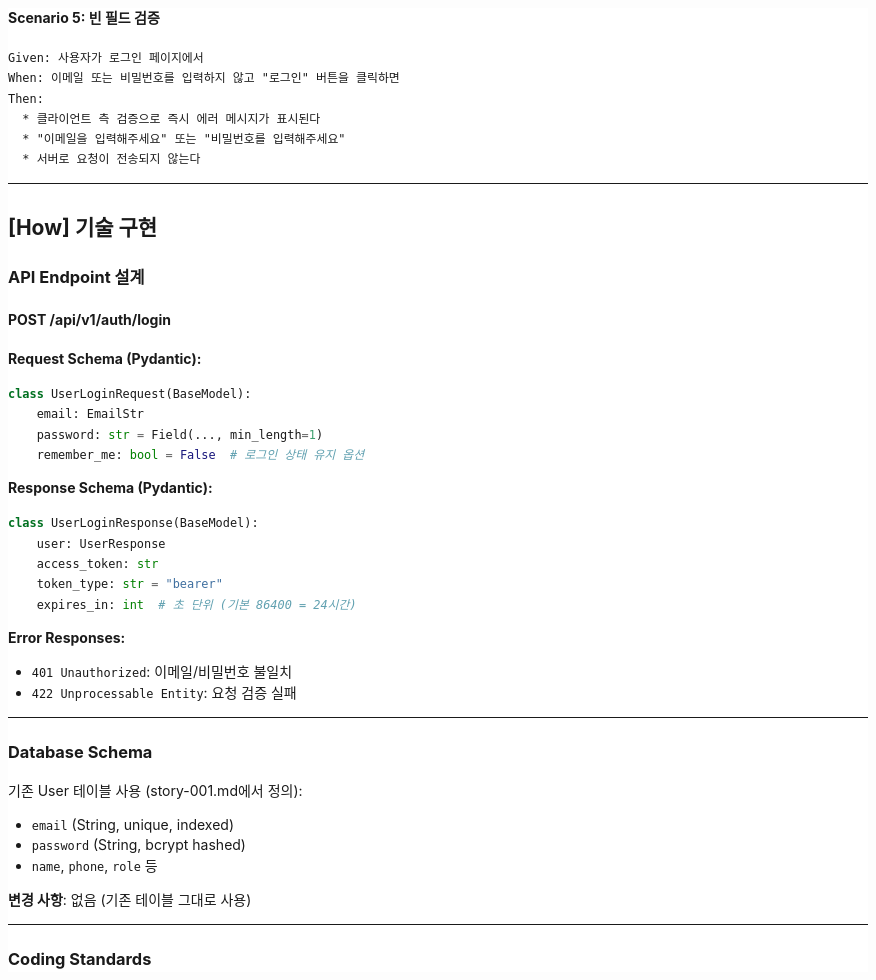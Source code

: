 
#### Scenario 5: 빈 필드 검증

```gherkin
Given: 사용자가 로그인 페이지에서
When: 이메일 또는 비밀번호를 입력하지 않고 "로그인" 버튼을 클릭하면
Then:
  * 클라이언트 측 검증으로 즉시 에러 메시지가 표시된다
  * "이메일을 입력해주세요" 또는 "비밀번호를 입력해주세요"
  * 서버로 요청이 전송되지 않는다
```

---

## [How] 기술 구현

### API Endpoint 설계

#### POST /api/v1/auth/login

**Request Schema (Pydantic):**
```python
class UserLoginRequest(BaseModel):
    email: EmailStr
    password: str = Field(..., min_length=1)
    remember_me: bool = False  # 로그인 상태 유지 옵션
```

**Response Schema (Pydantic):**
```python
class UserLoginResponse(BaseModel):
    user: UserResponse
    access_token: str
    token_type: str = "bearer"
    expires_in: int  # 초 단위 (기본 86400 = 24시간)
```

**Error Responses:**
- `401 Unauthorized`: 이메일/비밀번호 불일치
- `422 Unprocessable Entity`: 요청 검증 실패

---

### Database Schema

기존 User 테이블 사용 (story-001.md에서 정의):
- `email` (String, unique, indexed)
- `password` (String, bcrypt hashed)
- `name`, `phone`, `role` 등

**변경 사항**: 없음 (기존 테이블 그대로 사용)

---

### Coding Standards

